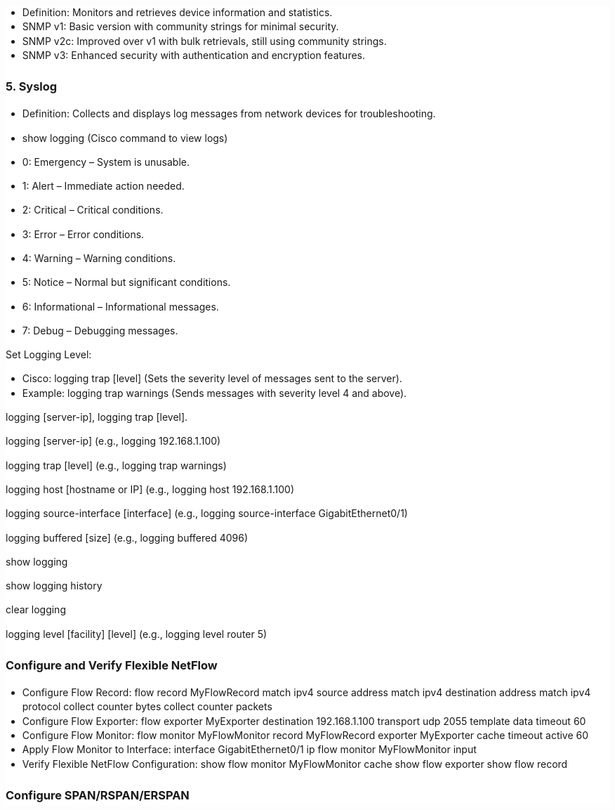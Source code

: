 - Definition: Monitors and retrieves device information and statistics.
- SNMP v1: Basic version with community strings for minimal security.
- SNMP v2c: Improved over v1 with bulk retrievals, still using community strings.
- SNMP v3: Enhanced security with authentication and encryption features.

### 5. Syslog

- Definition: Collects and displays log messages from network devices for troubleshooting.

- show logging (Cisco command to view logs)
- 0: Emergency – System is unusable.
- 1: Alert – Immediate action needed.
- 2: Critical – Critical conditions.
- 3: Error – Error conditions.
- 4: Warning – Warning conditions.
- 5: Notice – Normal but significant conditions.
- 6: Informational – Informational messages.
- 7: Debug – Debugging messages.

Set Logging Level:

- Cisco: logging trap [level] (Sets the severity level of messages sent to the server).
- Example: logging trap warnings (Sends messages with severity level 4 and above).

logging [server-ip], logging trap [level].

logging [server-ip] (e.g., logging 192.168.1.100)

logging trap [level] (e.g., logging trap warnings)

logging host [hostname or IP] (e.g., logging host 192.168.1.100)

logging source-interface [interface] (e.g., logging source-interface GigabitEthernet0/1)

logging buffered [size] (e.g., logging buffered 4096)

show logging

show logging history

clear logging

logging level [facility] [level] (e.g., logging level router 5)

### Configure and Verify Flexible NetFlow

- Configure Flow Record: flow record MyFlowRecord match ipv4 source address match ipv4 destination address match ipv4 protocol collect counter bytes collect counter packets
- Configure Flow Exporter: flow exporter MyExporter destination 192.168.1.100 transport udp 2055 template data timeout 60
- Configure Flow Monitor: flow monitor MyFlowMonitor record MyFlowRecord exporter MyExporter cache timeout active 60
- Apply Flow Monitor to Interface: interface GigabitEthernet0/1 ip flow monitor MyFlowMonitor input
- Verify Flexible NetFlow Configuration: show flow monitor MyFlowMonitor cache show flow exporter show flow record

### Configure SPAN/RSPAN/ERSPAN
